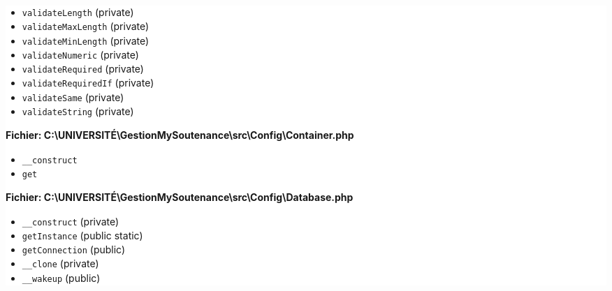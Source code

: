 *   `validateLength` (private)
*   `validateMaxLength` (private)
*   `validateMinLength` (private)
*   `validateNumeric` (private)
*   `validateRequired` (private)
*   `validateRequiredIf` (private)
*   `validateSame` (private)
*   `validateString` (private)

**Fichier: C:\UNIVERSITÉ\GestionMySoutenance\src\Config\Container.php**
*   `__construct`
*   `get`

**Fichier: C:\UNIVERSITÉ\GestionMySoutenance\src\Config\Database.php**
*   `__construct` (private)
*   `getInstance` (public static)
*   `getConnection` (public)
*   `__clone` (private)
*   `__wakeup` (public)